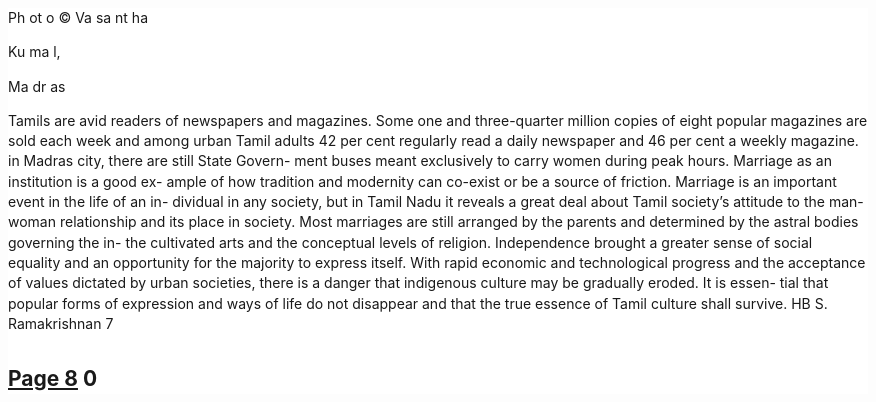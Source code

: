 Ph
ot
o 
© 
Va
sa
nt
ha
 
Ku
ma
l,
 
Ma
dr
as
 
Tamils are avid readers of newspapers and magazines. Some one and 
three-quarter million copies of eight popular magazines are sold each 
week and among urban Tamil adults 42 per cent regularly read a daily 
newspaper and 46 per cent a weekly magazine. 
in Madras city, there are still State Govern- 
ment buses meant exclusively to carry 
women during peak hours. 
Marriage as an institution is a good ex- 
ample of how tradition and modernity can 
co-exist or be a source of friction. Marriage 
is an important event in the life of an in- 
dividual in any society, but in Tamil Nadu 
it reveals a great deal about Tamil society’s 
attitude to the man-woman relationship 
and its place in society. Most marriages are 
still arranged by the parents and determined 
by the astral bodies governing the in- 
the cultivated arts and the conceptual levels 
of religion. 
Independence brought a greater sense of 
social equality and an opportunity for the 
majority to express itself. With rapid 
economic and technological progress and 
the acceptance of values dictated by urban 
societies, there is a danger that indigenous 
culture may be gradually eroded. It is essen- 
tial that popular forms of expression and 
ways of life do not disappear and that the 
true essence of Tamil culture shall survive. 
HB S. Ramakrishnan 
7

## [Page 8](https://demo.humlab.umu.se/courier/074678engo.pdf#page=8) 0
